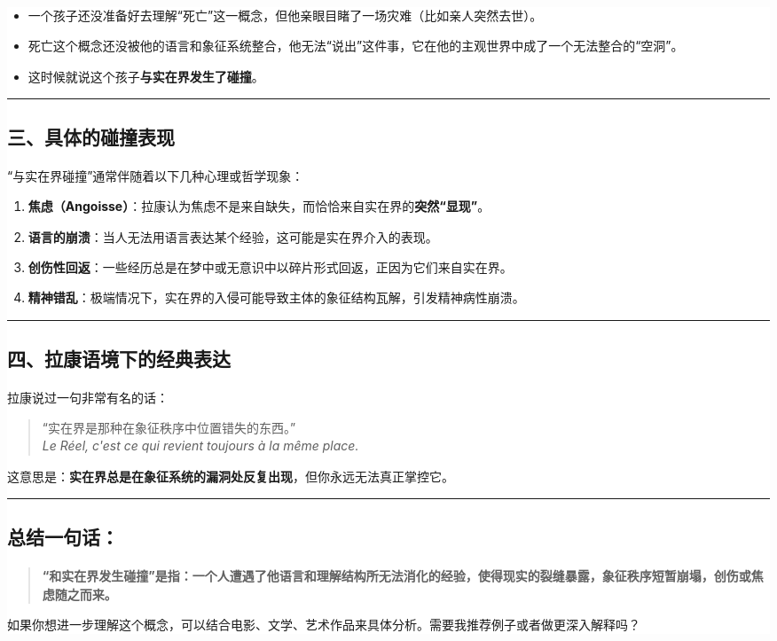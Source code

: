 - 一个孩子还没准备好去理解“死亡”这一概念，但他亲眼目睹了一场灾难（比如亲人突然去世）。
    
- 死亡这个概念还没被他的语言和象征系统整合，他无法“说出”这件事，它在他的主观世界中成了一个无法整合的“空洞”。
    
- 这时候就说这个孩子**与实在界发生了碰撞**。
    

---

## 三、具体的碰撞表现

“与实在界碰撞”通常伴随着以下几种心理或哲学现象：

1. **焦虑（Angoisse）**：拉康认为焦虑不是来自缺失，而恰恰来自实在界的**突然“显现”**。
    
2. **语言的崩溃**：当人无法用语言表达某个经验，这可能是实在界介入的表现。
    
3. **创伤性回返**：一些经历总是在梦中或无意识中以碎片形式回返，正因为它们来自实在界。
    
4. **精神错乱**：极端情况下，实在界的入侵可能导致主体的象征结构瓦解，引发精神病性崩溃。
    

---

## 四、拉康语境下的经典表达

拉康说过一句非常有名的话：

> “实在界是那种在象征秩序中位置错失的东西。”  
> _Le Réel, c'est ce qui revient toujours à la même place._

这意思是：**实在界总是在象征系统的漏洞处反复出现**，但你永远无法真正掌控它。

---

## 总结一句话：

> **“和实在界发生碰撞”是指：一个人遭遇了他语言和理解结构所无法消化的经验，使得现实的裂缝暴露，象征秩序短暂崩塌，创伤或焦虑随之而来。**

如果你想进一步理解这个概念，可以结合电影、文学、艺术作品来具体分析。需要我推荐例子或者做更深入解释吗？